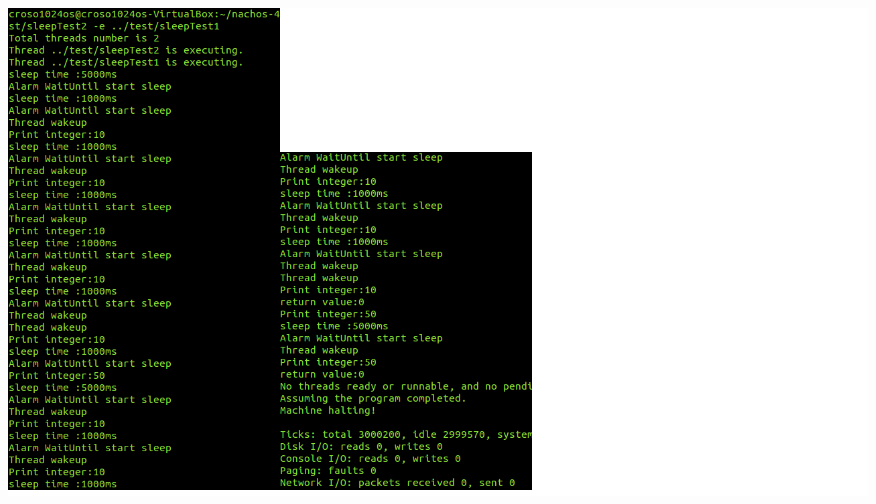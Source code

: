 <span><img src="./sleepResult1.png" style="zoom:67%;" ><img src="./sleepResult2.png" style="zoom:67%;" > </span>

